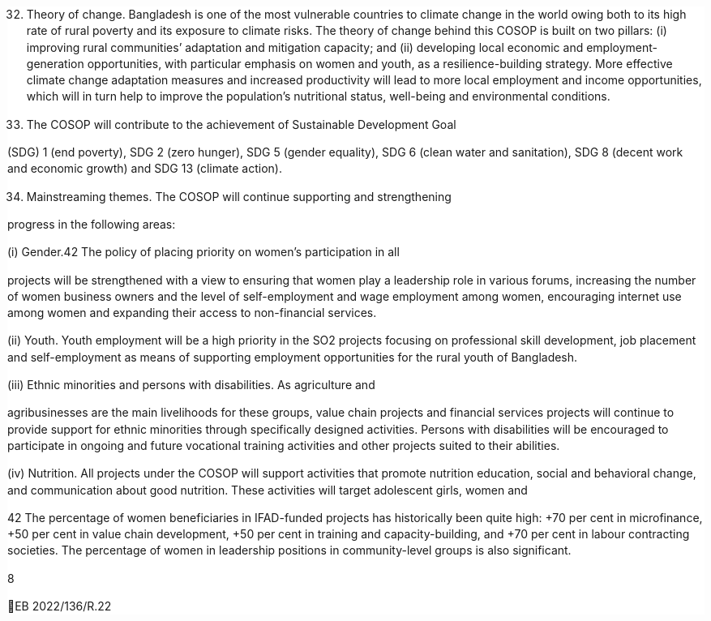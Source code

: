 32.  Theory of change. Bangladesh is one of the most vulnerable countries to climate
change in the world owing both to its high rate of rural poverty and its exposure to
climate risks. The theory of change behind this COSOP is built on two pillars:
(i) improving rural communities’ adaptation and mitigation capacity;
and (ii) developing local economic and employment-generation opportunities, with
particular emphasis on women and youth, as a resilience-building strategy. More
effective climate change adaptation measures and increased productivity will lead
to more local employment and income opportunities, which will in turn help to
improve the population’s nutritional status, well-being and environmental
conditions.

33.  The COSOP will contribute to the achievement of Sustainable Development Goal

(SDG) 1 (end poverty), SDG 2 (zero hunger), SDG 5 (gender equality),
SDG 6 (clean water and sanitation), SDG 8 (decent work and economic growth)
and SDG 13 (climate action).

34.  Mainstreaming themes. The COSOP will continue supporting and strengthening

progress in the following areas:

(i)  Gender.42 The policy of placing priority on women’s participation in all

projects will be strengthened with a view to ensuring that women play a
leadership role in various forums, increasing the number of women business
owners and the level of self-employment and wage employment among
women, encouraging internet use among women and expanding their access
to non-financial services.

(ii)  Youth. Youth employment will be a high priority in the SO2 projects focusing
on professional skill development, job placement and self-employment as
means of supporting employment opportunities for the rural youth of
Bangladesh.

(iii)  Ethnic minorities and persons with disabilities. As agriculture and

agribusinesses are the main livelihoods for these groups, value chain projects
and financial services projects will continue to provide support for ethnic
minorities through specifically designed activities. Persons with disabilities will
be encouraged to participate in ongoing and future vocational training
activities and other projects suited to their abilities.

(iv)  Nutrition. All projects under the COSOP will support activities that promote
nutrition education, social and behavioral change, and communication about
good nutrition. These activities will target adolescent girls, women and

42 The percentage of women beneficiaries in IFAD-funded projects has historically been quite high: +70 per cent in
microfinance, +50 per cent in value chain development, +50 per cent in training and capacity-building, and +70 per cent in
labour contracting societies. The percentage of women in leadership positions in community-level groups is also significant.

8

EB 2022/136/R.22
